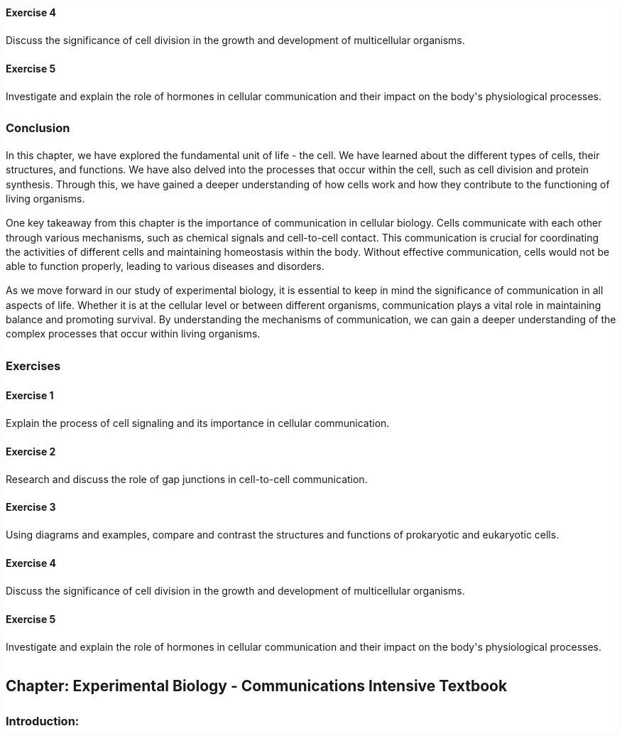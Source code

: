 #### Exercise 4
Discuss the significance of cell division in the growth and development of multicellular organisms.

#### Exercise 5
Investigate and explain the role of hormones in cellular communication and their impact on the body's physiological processes.


### Conclusion
In this chapter, we have explored the fundamental unit of life - the cell. We have learned about the different types of cells, their structures, and functions. We have also delved into the processes that occur within the cell, such as cell division and protein synthesis. Through this, we have gained a deeper understanding of how cells work and how they contribute to the functioning of living organisms.

One key takeaway from this chapter is the importance of communication in cellular biology. Cells communicate with each other through various mechanisms, such as chemical signals and cell-to-cell contact. This communication is crucial for coordinating the activities of different cells and maintaining homeostasis within the body. Without effective communication, cells would not be able to function properly, leading to various diseases and disorders.

As we move forward in our study of experimental biology, it is essential to keep in mind the significance of communication in all aspects of life. Whether it is at the cellular level or between different organisms, communication plays a vital role in maintaining balance and promoting survival. By understanding the mechanisms of communication, we can gain a deeper understanding of the complex processes that occur within living organisms.

### Exercises
#### Exercise 1
Explain the process of cell signaling and its importance in cellular communication.

#### Exercise 2
Research and discuss the role of gap junctions in cell-to-cell communication.

#### Exercise 3
Using diagrams and examples, compare and contrast the structures and functions of prokaryotic and eukaryotic cells.

#### Exercise 4
Discuss the significance of cell division in the growth and development of multicellular organisms.

#### Exercise 5
Investigate and explain the role of hormones in cellular communication and their impact on the body's physiological processes.


## Chapter: Experimental Biology - Communications Intensive Textbook

### Introduction:
